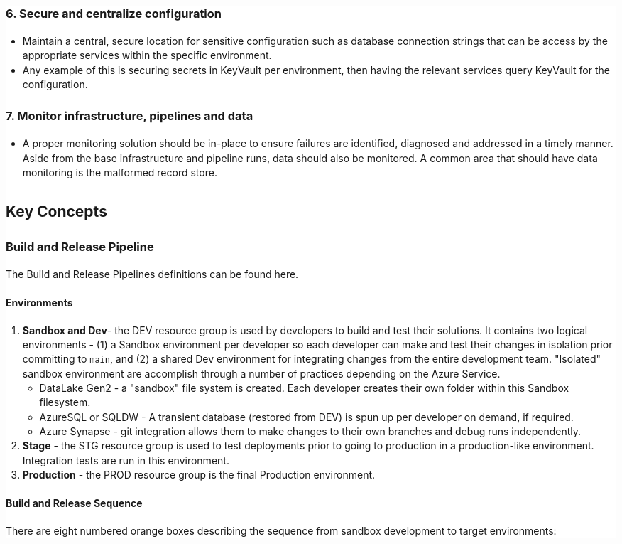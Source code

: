 ### 6. Secure and centralize configuration

- Maintain a central, secure location for sensitive configuration such as database connection strings that can be access by the appropriate services within the specific environment.
- Any example of this is securing secrets in KeyVault per environment, then having the relevant services query KeyVault for the configuration.

### 7. Monitor infrastructure, pipelines and data

- A proper monitoring solution should be in-place to ensure failures are identified, diagnosed and addressed in a timely manner. Aside from the base infrastructure and pipeline runs, data should also be monitored. A common area that should have data monitoring is the malformed record store.

## Key Concepts

### Build and Release Pipeline

The Build and Release Pipelines definitions can be found [here](devops/README.md).

#### Environments

1. **Sandbox and Dev**- the DEV resource group is used by developers to build and test their solutions. It contains two logical environments - (1) a Sandbox environment per developer so each developer can make and test their changes in isolation prior committing to `main`, and (2) a shared Dev environment for integrating changes from the entire development team. "Isolated" sandbox environment are accomplish through a number of practices depending on the Azure Service.
   - DataLake Gen2 - a "sandbox" file system is created. Each developer creates their own folder within this Sandbox filesystem.
   - AzureSQL or SQLDW - A transient database (restored from DEV) is spun up per developer on demand, if required.
   - Azure Synapse - git integration allows them to make changes to their own branches and debug runs independently.
2. **Stage** - the STG resource group is used to test deployments prior to going to production in a production-like environment. Integration tests are run in this environment.
3. **Production** - the PROD resource group is the final Production environment.

#### Build and Release Sequence

There are eight numbered orange boxes describing the sequence from sandbox development to target environments:
